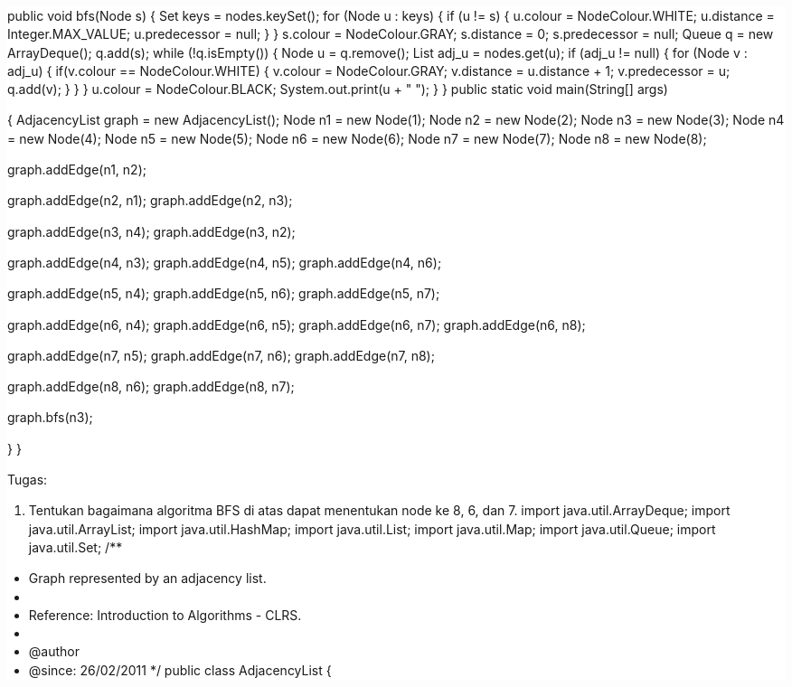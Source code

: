 public void bfs(Node s)
{
Set<Node> keys = nodes.keySet(); for (Node u : keys) {
if (u != s) {
u.colour = NodeColour.WHITE; u.distance = Integer.MAX_VALUE; u.predecessor = null;
}
}
s.colour = NodeColour.GRAY; s.distance = 0; s.predecessor = null;
Queue<Node> q = new ArrayDeque<Node>(); q.add(s);
while (!q.isEmpty()) { Node u = q.remove();
List<Node> adj_u = nodes.get(u); if (adj_u != null) {
for (Node v : adj_u) {
if(v.colour == NodeColour.WHITE) { v.colour = NodeColour.GRAY; v.distance = u.distance + 1; v.predecessor = u;
q.add(v);
}
}
}
u.colour = NodeColour.BLACK; System.out.print(u + " ");
}
}
public static void main(String[] args)
 
{
AdjacencyList graph = new AdjacencyList(); Node n1 = new Node(1);
Node n2 = new Node(2); Node n3 = new Node(3); Node n4 = new Node(4); Node n5 = new Node(5); Node n6 = new Node(6); Node n7 = new Node(7); Node n8 = new Node(8);

graph.addEdge(n1, n2);

graph.addEdge(n2, n1); graph.addEdge(n2, n3);

graph.addEdge(n3, n4); graph.addEdge(n3, n2);

graph.addEdge(n4, n3); graph.addEdge(n4, n5); graph.addEdge(n4, n6);

graph.addEdge(n5, n4); graph.addEdge(n5, n6); graph.addEdge(n5, n7);

graph.addEdge(n6, n4); graph.addEdge(n6, n5); graph.addEdge(n6, n7); graph.addEdge(n6, n8);

graph.addEdge(n7, n5); graph.addEdge(n7, n6); graph.addEdge(n7, n8);

graph.addEdge(n8, n6); graph.addEdge(n8, n7);

graph.bfs(n3);

}
}
 

Tugas:
1.	Tentukan bagaimana algoritma BFS di atas dapat menentukan node ke 8, 6, dan 7.
import java.util.ArrayDeque;
import java.util.ArrayList;
import java.util.HashMap;
import java.util.List;
import java.util.Map;
import java.util.Queue;
import java.util.Set;
/**
* Graph represented by an  adjacency list.
*
* Reference: Introduction to Algorithms - CLRS.
*
* @author
* @since: 26/02/2011
*/
public class AdjacencyList
{